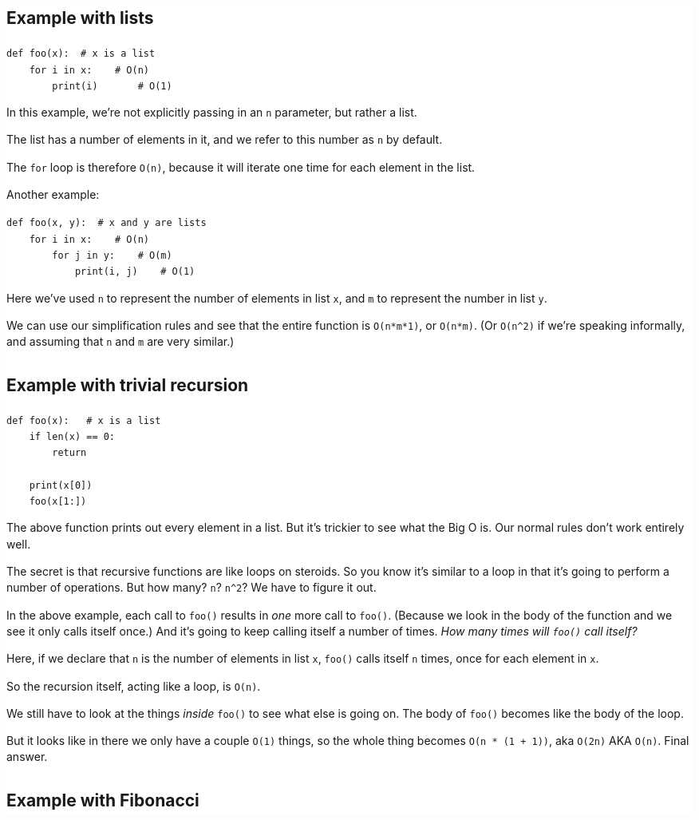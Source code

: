 ## Example with lists

    def foo(x):  # x is a list
        for i in x:    # O(n)
            print(i)       # O(1)

In this example, we’re not explicitly passing in an `n` parameter, but rather a list.

The list has a number of elements in it, and we refer to this number as `n` by default.

The `for` loop is therefore `O(n)`, because it will iterate one time for each element in the list.

Another example:

    def foo(x, y):  # x and y are lists
        for i in x:    # O(n)
            for j in y:    # O(m)
                print(i, j)    # O(1)

Here we’ve used `n` to represent the number of elements in list `x`, and `m` to represent the number in list `y`.

We can use our simplification rules and see that the entire function is `O(n*m*1)`, or `O(n*m)`. (Or `O(n^2)` if we’re speaking informally, and assuming that `n` and `m` are very similar.)

## Example with trivial recursion

    def foo(x):   # x is a list
        if len(x) == 0:
            return

        print(x[0])
        foo(x[1:])

The above function prints out every element in a list. But it’s trickier to see what the Big O is. Our normal rules don’t work entirely well.

The secret is that recursive functions are like loops on steroids. So you know it’s similar to a loop in that it’s going to perform a number of operations. But how many? `n`? `n^2`? We have to figure it out.

In the above example, each call to `foo()` results in _one_ more call to `foo()`. (Because we look in the body of the function and we see it only calls itself once.) And it’s going to keep calling itself a number of times. _How many times will `foo()` call itself?_

Here, if we declare that `n` is the number of elements in list `x`, `foo()` calls itself `n` times, once for each element in `x`.

So the recursion itself, acting like a loop, is `O(n)`.

We still have to look at the things _inside_ `foo()` to see what else is going on. The body of `foo()` becomes like the body of the loop.

But it looks like in there we only have a couple `O(1)` things, so the whole thing becomes `O(n * (1 + 1))`, aka `O(2n)` AKA `O(n)`. Final answer.

## Example with Fibonacci

